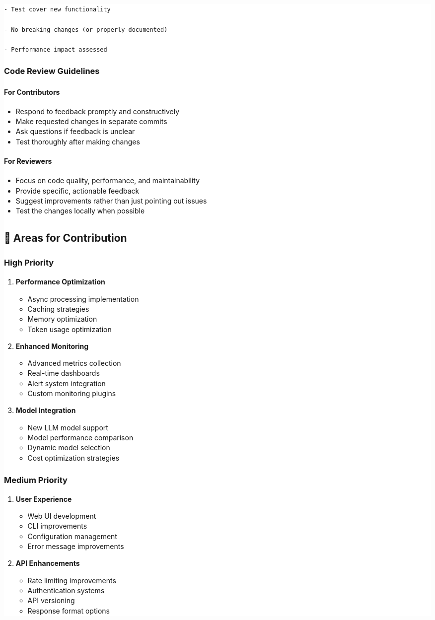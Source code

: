     - Test cover new functionality

    - No breaking changes (or properly documented)

    - Performance impact assessed


### **Code Review Guidelines**

#### **For Contributors**
- Respond to feedback promptly and constructively
- Make requested changes in separate commits
- Ask questions if feedback is unclear
- Test thoroughly after making changes

#### **For Reviewers**
- Focus on code quality, performance, and maintainability
- Provide specific, actionable feedback
- Suggest improvements rather than just pointing out issues
- Test the changes locally when possible

## 🎯 **Areas for Contribution**

### **High Priority**
1. **Performance Optimization**
   - Async processing implementation
   - Caching strategies
   - Memory optimization
   - Token usage optimization

2. **Enhanced Monitoring**
   - Advanced metrics collection
   - Real-time dashboards
   - Alert system integration
   - Custom monitoring plugins

3. **Model Integration**
   - New LLM model support
   - Model performance comparison
   - Dynamic model selection
   - Cost optimization strategies

### **Medium Priority**
1. **User Experience**
   - Web UI development
   - CLI improvements
   - Configuration management
   - Error message improvements

2. **API Enhancements**
   - Rate limiting improvements
   - Authentication systems
   - API versioning
   - Response format options
